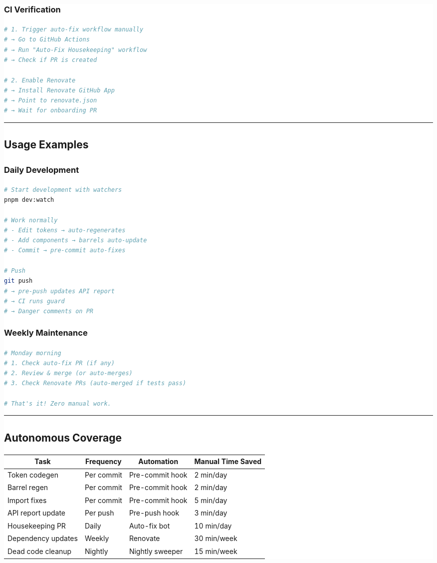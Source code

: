 ### CI Verification
```bash
# 1. Trigger auto-fix workflow manually
# → Go to GitHub Actions
# → Run "Auto-Fix Housekeeping" workflow
# → Check if PR is created

# 2. Enable Renovate
# → Install Renovate GitHub App
# → Point to renovate.json
# → Wait for onboarding PR
```

---

## Usage Examples

### Daily Development

```bash
# Start development with watchers
pnpm dev:watch

# Work normally
# - Edit tokens → auto-regenerates
# - Add components → barrels auto-update
# - Commit → pre-commit auto-fixes

# Push
git push
# → pre-push updates API report
# → CI runs guard
# → Danger comments on PR
```

### Weekly Maintenance

```bash
# Monday morning
# 1. Check auto-fix PR (if any)
# 2. Review & merge (or auto-merges)
# 3. Check Renovate PRs (auto-merged if tests pass)

# That's it! Zero manual work.
```

---

## Autonomous Coverage

| Task | Frequency | Automation | Manual Time Saved |
|------|-----------|------------|-------------------|
| Token codegen | Per commit | Pre-commit hook | 2 min/day |
| Barrel regen | Per commit | Pre-commit hook | 2 min/day |
| Import fixes | Per commit | Pre-commit hook | 5 min/day |
| API report update | Per push | Pre-push hook | 3 min/day |
| Housekeeping PR | Daily | Auto-fix bot | 10 min/day |
| Dependency updates | Weekly | Renovate | 30 min/week |
| Dead code cleanup | Nightly | Nightly sweeper | 15 min/week |
